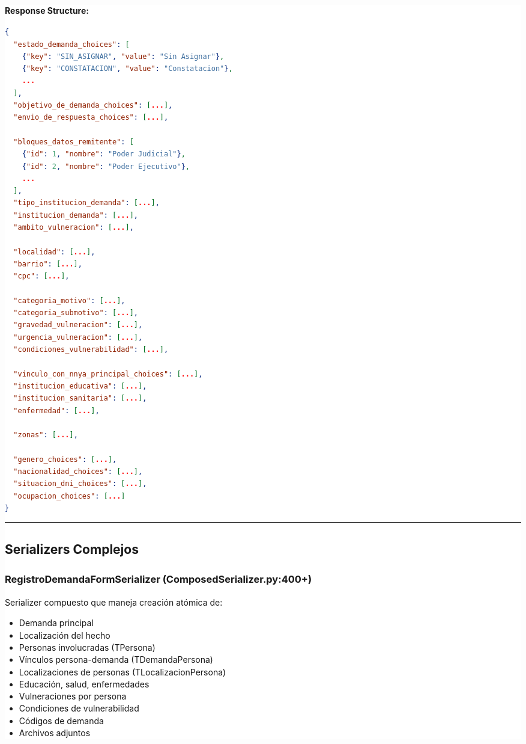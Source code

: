 **Response Structure:**
```json
{
  "estado_demanda_choices": [
    {"key": "SIN_ASIGNAR", "value": "Sin Asignar"},
    {"key": "CONSTATACION", "value": "Constatacion"},
    ...
  ],
  "objetivo_de_demanda_choices": [...],
  "envio_de_respuesta_choices": [...],

  "bloques_datos_remitente": [
    {"id": 1, "nombre": "Poder Judicial"},
    {"id": 2, "nombre": "Poder Ejecutivo"},
    ...
  ],
  "tipo_institucion_demanda": [...],
  "institucion_demanda": [...],
  "ambito_vulneracion": [...],

  "localidad": [...],
  "barrio": [...],
  "cpc": [...],

  "categoria_motivo": [...],
  "categoria_submotivo": [...],
  "gravedad_vulneracion": [...],
  "urgencia_vulneracion": [...],
  "condiciones_vulnerabilidad": [...],

  "vinculo_con_nnya_principal_choices": [...],
  "institucion_educativa": [...],
  "institucion_sanitaria": [...],
  "enfermedad": [...],

  "zonas": [...],

  "genero_choices": [...],
  "nacionalidad_choices": [...],
  "situacion_dni_choices": [...],
  "ocupacion_choices": [...]
}
```

---

## Serializers Complejos

### RegistroDemandaFormSerializer (ComposedSerializer.py:400+)
Serializer compuesto que maneja creación atómica de:
- Demanda principal
- Localización del hecho
- Personas involucradas (TPersona)
- Vínculos persona-demanda (TDemandaPersona)
- Localizaciones de personas (TLocalizacionPersona)
- Educación, salud, enfermedades
- Vulneraciones por persona
- Condiciones de vulnerabilidad
- Códigos de demanda
- Archivos adjuntos
